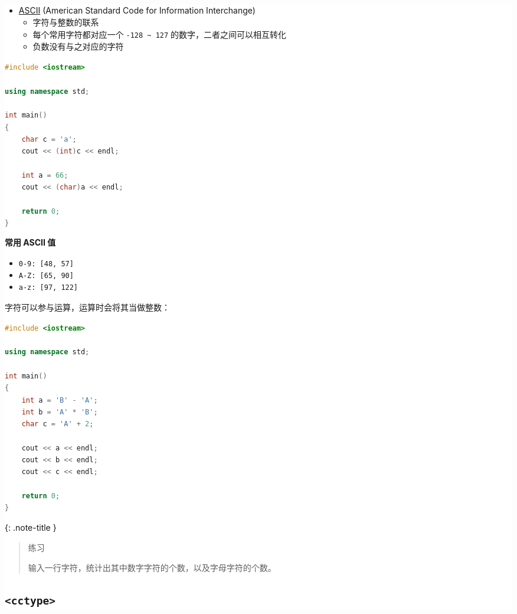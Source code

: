 - [ASCII](https://en.wikipedia.org/wiki/ASCII) (American Standard Code for Information Interchange)
	- 字符与整数的联系
	- 每个常用字符都对应一个 `-128 ~ 127` 的数字，二者之间可以相互转化
	- 负数没有与之对应的字符

```cpp
#include <iostream>

using namespace std;

int main()
{
    char c = 'a';
    cout << (int)c << endl;

    int a = 66;
    cout << (char)a << endl;

    return 0;
}
```

**常用 ASCII 值**

- `0-9: [48, 57]`
- `A-Z: [65, 90]`
- `a-z: [97, 122]`

字符可以参与运算，运算时会将其当做整数：

```cpp
#include <iostream>

using namespace std;

int main()
{
    int a = 'B' - 'A';
    int b = 'A' * 'B';
    char c = 'A' + 2;

    cout << a << endl;
    cout << b << endl;
    cout << c << endl;

    return 0;
}
```

{: .note-title }
> 练习 
>
> 输入一行字符，统计出其中数字字符的个数，以及字母字符的个数。

## `<cctype>`

